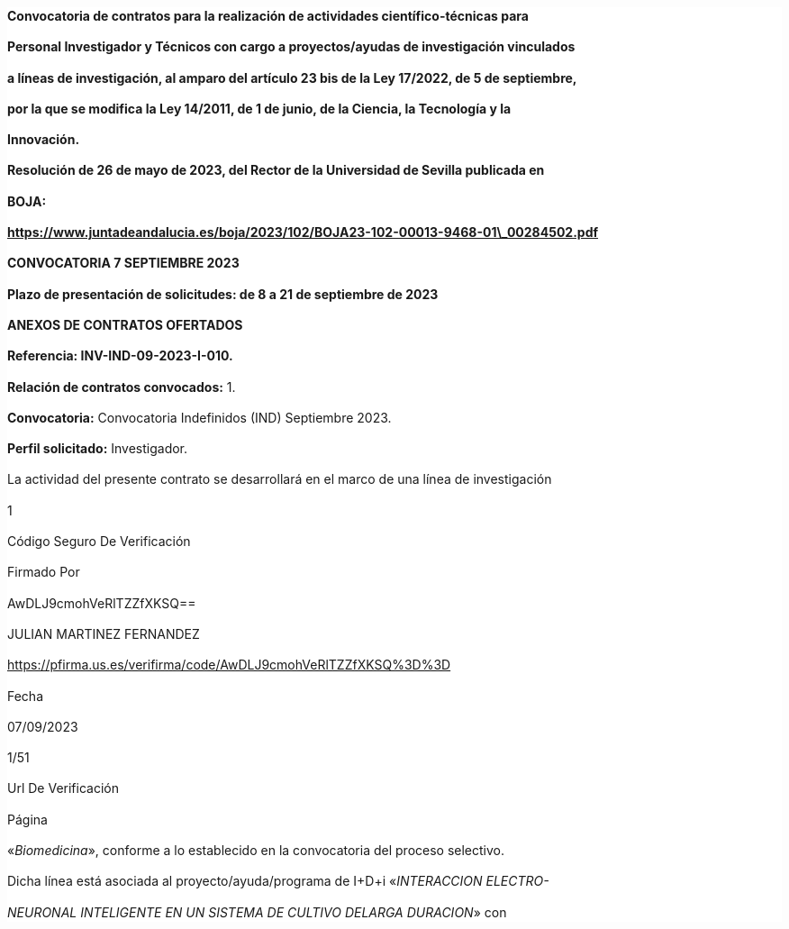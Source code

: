 ﻿<a name="br1"></a> 

**Convocatoria de contratos para la realización de actividades científico-técnicas para**

**Personal Investigador y Técnicos con cargo a proyectos/ayudas de investigación vinculados**

**a líneas de investigación, al amparo del artículo 23 bis de la Ley 17/2022, de 5 de septiembre,**

**por la que se modifica la Ley 14/2011, de 1 de junio, de la Ciencia, la Tecnología y la**

**Innovación.**

**Resolución de 26 de mayo de 2023, del Rector de la Universidad de Sevilla publicada en**

**BOJA:**

**https://www.juntadeandalucia.es/boja/2023/102/BOJA23-102-00013-9468-01\_00284502.pdf**

**CONVOCATORIA 7 SEPTIEMBRE 2023**

**Plazo de presentación de solicitudes: de 8 a 21 de septiembre de 2023**

**ANEXOS DE CONTRATOS OFERTADOS**

**Referencia: INV-IND-09-2023-I-010.**

**Relación de contratos convocados:** 1.

**Convocatoria:** Convocatoria Indefinidos (IND) Septiembre 2023.

**Perfil solicitado:** Investigador.

La actividad del presente contrato se desarrollará en el marco de una línea de investigación

1

Código Seguro De Verificación

Firmado Por

AwDLJ9cmohVeRlTZZfXKSQ==

JULIAN MARTINEZ FERNANDEZ

<https://pfirma.us.es/verifirma/code/AwDLJ9cmohVeRlTZZfXKSQ%3D%3D>

Fecha

07/09/2023

1/51

Url De Verificación

Página



<a name="br2"></a> 

«*Biomedicina*», conforme a lo establecido en la convocatoria del proceso selectivo.

Dicha línea está asociada al proyecto/ayuda/programa de I+D+i «*INTERACCION ELECTRO-*

*NEURONAL INTELIGENTE EN UN SISTEMA DE CULTIVO DELARGA DURACION*» con
